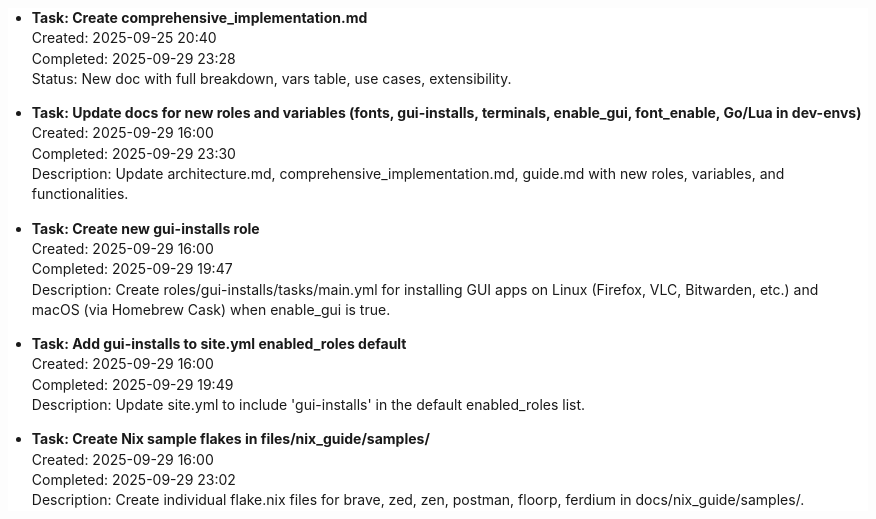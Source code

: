 - **Task: Create comprehensive_implementation.md**  
  Created: 2025-09-25 20:40  
  Completed: 2025-09-29 23:28  
  Status: New doc with full breakdown, vars table, use cases, extensibility.

- **Task: Update docs for new roles and variables (fonts, gui-installs, terminals, enable_gui, font_enable, Go/Lua in dev-envs)**  
  Created: 2025-09-29 16:00  
  Completed: 2025-09-29 23:30  
  Description: Update architecture.md, comprehensive_implementation.md, guide.md with new roles, variables, and functionalities.

- **Task: Create new gui-installs role**  
  Created: 2025-09-29 16:00  
  Completed: 2025-09-29 19:47  
  Description: Create roles/gui-installs/tasks/main.yml for installing GUI apps on Linux (Firefox, VLC, Bitwarden, etc.) and macOS (via Homebrew Cask) when enable_gui is true.

- **Task: Add gui-installs to site.yml enabled_roles default**  
  Created: 2025-09-29 16:00  
  Completed: 2025-09-29 19:49  
  Description: Update site.yml to include 'gui-installs' in the default enabled_roles list.

- **Task: Create Nix sample flakes in files/nix_guide/samples/**  
  Created: 2025-09-29 16:00  
  Completed: 2025-09-29 23:02  
  Description: Create individual flake.nix files for brave, zed, zen, postman, floorp, ferdium in docs/nix_guide/samples/.



